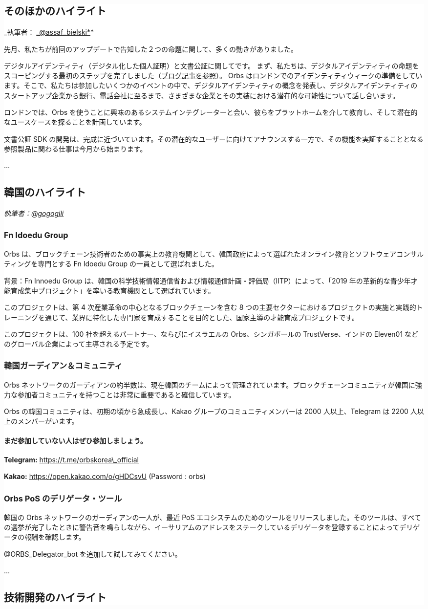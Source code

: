 ## そのほかのハイライト

_執筆者： [_@assaf_bielski*](https://community.orbs.network/u/assaf_bielski/)*

先月、私たちが前回のアップデートで告知した２つの命題に関して、多くの動きがありました。

デジタルアイデンティティ（デジタル化した個人証明）と文書公証に関してです。 まず、私たちは、デジタルアイデンティティの命題をスコーピングする最初のステップを完了しました（[ブログ記事を参照](https://www.orbs.com/self-sovereign-identity-on-the-orbs-blockchain/)）。 Orbs はロンドンでのアイデンティティウィークの準備をしています。そこで、私たちは参加したいくつかのイベントの中で、デジタルアイデンティティの概念を発表し、デジタルアイデンティティのスタートアップ企業から銀行、電話会社に至るまで、さまざまな企業とその実装における潜在的な可能性について話し合います。

ロンドンでは、Orbs を使うことに興味のあるシステムインテグレーターと会い、彼らをプラットホームを介して教育し、そして潜在的なユースケースを探ることを計画しています。

文書公証 SDK の開発は、完成に近づいています。その潜在的なユーザーに向けてアナウンスする一方で、その機能を実証することとなる参照製品に関わる仕事は今月から始まります。

...

## 韓国のハイライト

_執筆者：[@gogogili](https://twitter.com/gogogili)_

### **Fn Idoedu Group**

Orbs は、ブロックチェーン技術者のための事実上の教育機関として、韓国政府によって選ばれたオンライン教育とソフトウェアコンサルティングを専門とする Fn Idoedu Group の一員として選ばれました。

背景：Fn Innoedu Group は、韓国の科学技術情報通信省および情報通信計画・評価局（IITP）によって、「2019 年の革新的な青少年才能育成集中プロジェクト」を率いる教育機関として選ばれています。

このプロジェクトは、第 4 次産業革命の中心となるブロックチェーンを含む 8 つの主要セクターにおけるプロジェクトの実施と実践的トレーニングを通じて、業界に特化した専門家を育成することを目的とした、国家主導の才能育成プロジェクトです。

このプロジェクトは、100 社を超えるパートナー、ならびにイスラエルの Orbs、シンガポールの TrustVerse、インドの Eleven01 などのグローバル企業によって主導される予定です。

### 韓国ガーディアン＆コミュニティ

Orbs ネットワークのガーディアンの約半数は、現在韓国のチームによって管理されています。ブロックチェーンコミュニティが韓国に強力な参加者コミュニティを持つことは非常に重要であると確信しています。

Orbs の韓国コミュニティは、初期の頃から急成長し、Kakao グループのコミュニティメンバーは 2000 人以上、Telegram は 2200 人以上のメンバーがいます。

#### まだ参加していない人はぜひ参加しましょう。

**Telegram:** https://t.me/orbskorea\_official

**Kakao:** https://open.kakao.com/o/gHDCsvU (Password : orbs)

### Orbs PoS のデリゲータ・ツール

韓国の Orbs ネットワークのガーディアンの一人が、最近 PoS エコシステムのためのツールをリリースしました。そのツールは、すべての選挙が完了したときに警告音を鳴らしながら、イーサリアムのアドレスをステークしているデリゲータを登録することによってデリゲータの報酬を確認します。

@ORBS_Delegator_bot を追加して試してみてください。

...

## 技術開発のハイライト

